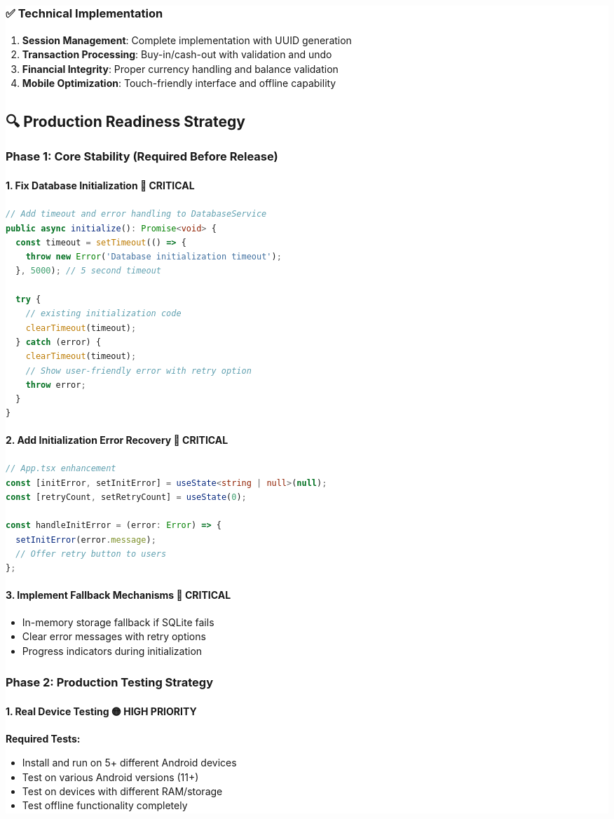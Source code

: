 ### ✅ Technical Implementation
1. **Session Management**: Complete implementation with UUID generation
2. **Transaction Processing**: Buy-in/cash-out with validation and undo
3. **Financial Integrity**: Proper currency handling and balance validation
4. **Mobile Optimization**: Touch-friendly interface and offline capability

## 🔍 Production Readiness Strategy

### Phase 1: Core Stability (Required Before Release)

#### 1. Fix Database Initialization 🔴 **CRITICAL**
```typescript
// Add timeout and error handling to DatabaseService
public async initialize(): Promise<void> {
  const timeout = setTimeout(() => {
    throw new Error('Database initialization timeout');
  }, 5000); // 5 second timeout

  try {
    // existing initialization code
    clearTimeout(timeout);
  } catch (error) {
    clearTimeout(timeout);
    // Show user-friendly error with retry option
    throw error;
  }
}
```

#### 2. Add Initialization Error Recovery 🔴 **CRITICAL**
```typescript
// App.tsx enhancement
const [initError, setInitError] = useState<string | null>(null);
const [retryCount, setRetryCount] = useState(0);

const handleInitError = (error: Error) => {
  setInitError(error.message);
  // Offer retry button to users
};
```

#### 3. Implement Fallback Mechanisms 🔴 **CRITICAL**
- In-memory storage fallback if SQLite fails
- Clear error messages with retry options
- Progress indicators during initialization

### Phase 2: Production Testing Strategy

#### 1. Real Device Testing 🟡 **HIGH PRIORITY**
**Required Tests:**
- Install and run on 5+ different Android devices
- Test on various Android versions (11+)
- Test on devices with different RAM/storage
- Test offline functionality completely
